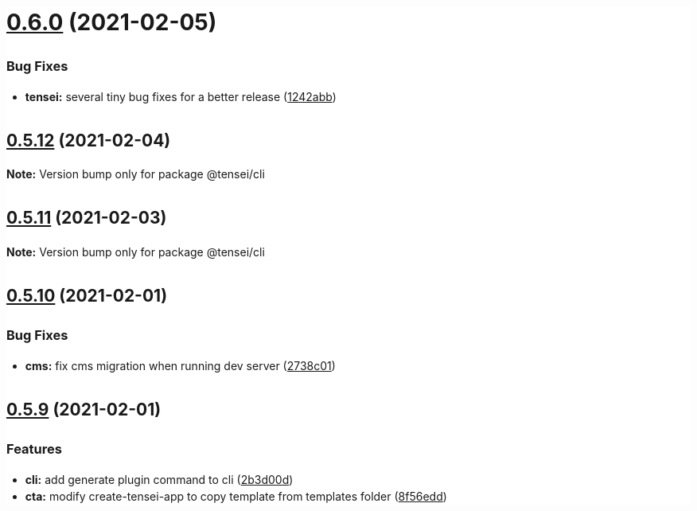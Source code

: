 



# [0.6.0](https://github.com/tenseijs/tensei/compare/v0.5.12...v0.6.0) (2021-02-05)


### Bug Fixes

* **tensei:** several tiny bug fixes for a better release ([1242abb](https://github.com/tenseijs/tensei/commit/1242abb2aecbd5f784c1f4304435ee43d5b46dd0))





## [0.5.12](https://github.com/tenseijs/tensei/compare/v0.5.11...v0.5.12) (2021-02-04)

**Note:** Version bump only for package @tensei/cli





## [0.5.11](https://github.com/tenseijs/tensei/compare/v0.5.10...v0.5.11) (2021-02-03)

**Note:** Version bump only for package @tensei/cli





## [0.5.10](https://github.com/tenseijs/tensei/compare/v0.5.9...v0.5.10) (2021-02-01)


### Bug Fixes

* **cms:** fix cms migration when running dev server ([2738c01](https://github.com/tenseijs/tensei/commit/2738c01b772a9e2d351562840eb2462128d4c134))






## [0.5.9](https://github.com/tenseijs/tensei/compare/v0.5.8...v0.5.9) (2021-02-01)


### Features

* **cli:** add generate plugin command to cli ([2b3d00d](https://github.com/tenseijs/tensei/commit/2b3d00db23503c9a2a009eb5cc3f3c03ff29234c))
* **cta:** modify create-tensei-app to copy template from templates folder ([8f56edd](https://github.com/tenseijs/tensei/commit/8f56edd63d66756d17add3a2e9059ca55d683829))
